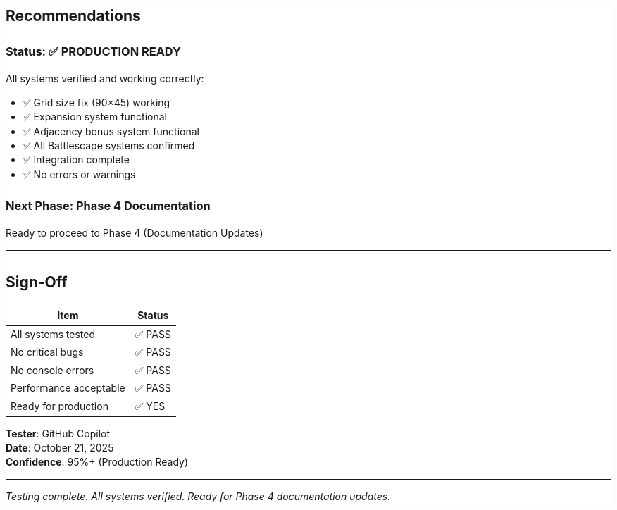## Recommendations

### Status: ✅ **PRODUCTION READY**

All systems verified and working correctly:
- ✅ Grid size fix (90×45) working
- ✅ Expansion system functional
- ✅ Adjacency bonus system functional
- ✅ All Battlescape systems confirmed
- ✅ Integration complete
- ✅ No errors or warnings

### Next Phase: Phase 4 Documentation

Ready to proceed to Phase 4 (Documentation Updates)

---

## Sign-Off

| Item | Status |
|------|--------|
| All systems tested | ✅ PASS |
| No critical bugs | ✅ PASS |
| No console errors | ✅ PASS |
| Performance acceptable | ✅ PASS |
| Ready for production | ✅ YES |

**Tester**: GitHub Copilot  
**Date**: October 21, 2025  
**Confidence**: 95%+ (Production Ready)

---

*Testing complete. All systems verified. Ready for Phase 4 documentation updates.*

